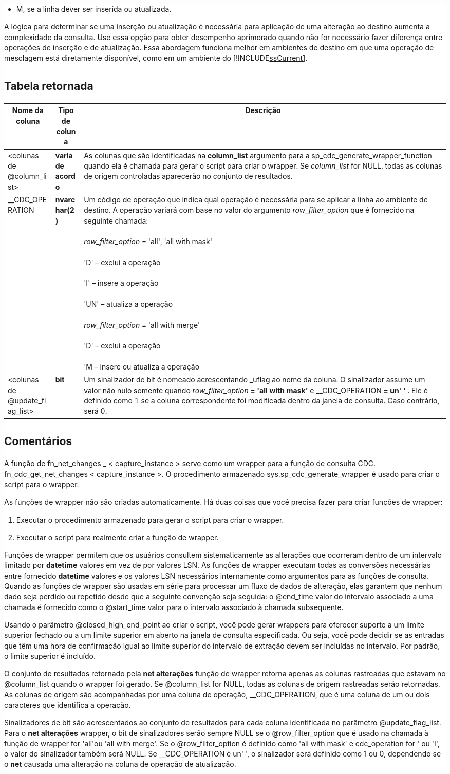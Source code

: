 -   M, se a linha dever ser inserida ou atualizada.  
  
 A lógica para determinar se uma inserção ou atualização é necessária para aplicação de uma alteração ao destino aumenta a complexidade da consulta. Use essa opção para obter desempenho aprimorado quando não for necessário fazer diferença entre operações de inserção e de atualização. Essa abordagem funciona melhor em ambientes de destino em que uma operação de mesclagem está diretamente disponível, como em um ambiente do [!INCLUDE[ssCurrent](../../includes/sscurrent-md.md)].  
  
## <a name="table-returned"></a>Tabela retornada  
  
|Nome da coluna|Tipo de coluna|Descrição|  
|-----------------|-----------------|-----------------|  
|\<colunas de @column_list>|**varia de acordo**|As colunas que são identificadas na **column_list** argumento para a sp_cdc_generate_wrapper_function quando ela é chamada para gerar o script para criar o wrapper. Se *column_list* for NULL, todas as colunas de origem controladas aparecerão no conjunto de resultados.|  
|__CDC_OPERATION|**nvarchar(2)**|Um código de operação que indica qual operação é necessária para se aplicar a linha ao ambiente de destino. A operação variará com base no valor do argumento *row_filter_option* que é fornecido na seguinte chamada:<br /><br /> *row_filter_option* = 'all', 'all with mask'<br /><br /> 'D' – exclui a operação<br /><br /> 'I' – insere a operação<br /><br /> 'UN' – atualiza a operação<br /><br /> *row_filter_option* = 'all with merge'<br /><br /> 'D' – exclui a operação<br /><br /> 'M – insere ou atualiza a operação|  
|\<colunas de @update_flag_list>|**bit**|Um sinalizador de bit é nomeado acrescentando _uflag ao nome da coluna. O sinalizador assume um valor não nulo somente quando *row_filter_option* **= 'all with mask'** e \__CDC_OPERATION **= un' '** . Ele é definido como 1 se a coluna correspondente foi modificada dentro da janela de consulta. Caso contrário, será 0.|  
  
## <a name="remarks"></a>Comentários  
 A função de fn_net_changes _ < capture_instance > serve como um wrapper para a função de consulta CDC. fn_cdc_get_net_changes < capture_instance >. O procedimento armazenado sys.sp_cdc_generate_wrapper é usado para criar o script para o wrapper.  
  
 As funções de wrapper não são criadas automaticamente. Há duas coisas que você precisa fazer para criar funções de wrapper:  
  
1.  Executar o procedimento armazenado para gerar o script para criar o wrapper.  
  
2.  Executar o script para realmente criar a função de wrapper.  
  
 Funções de wrapper permitem que os usuários consultem sistematicamente as alterações que ocorreram dentro de um intervalo limitado por **datetime** valores em vez de por valores LSN. As funções de wrapper executam todas as conversões necessárias entre fornecido **datetime** valores e os valores LSN necessários internamente como argumentos para as funções de consulta. Quando as funções de wrapper são usadas em série para processar um fluxo de dados de alteração, elas garantem que nenhum dado seja perdido ou repetido desde que a seguinte convenção seja seguida: o @end_time valor do intervalo associado a uma chamada é fornecido como o @start_time valor para o intervalo associado à chamada subsequente.  
  
 Usando o parâmetro @closed_high_end_point ao criar o script, você pode gerar wrappers para oferecer suporte a um limite superior fechado ou a um limite superior em aberto na janela de consulta especificada. Ou seja, você pode decidir se as entradas que têm uma hora de confirmação igual ao limite superior do intervalo de extração devem ser incluídas no intervalo. Por padrão, o limite superior é incluído.  
  
 O conjunto de resultados retornado pela **net alterações** função de wrapper retorna apenas as colunas rastreadas que estavam no @column_list quando o wrapper foi gerado. Se @column_list for NULL, todas as colunas de origem rastreadas serão retornadas. As colunas de origem são acompanhadas por uma coluna de operação, __CDC_OPERATION, que é uma coluna de um ou dois caracteres que identifica a operação.  
  
 Sinalizadores de bit são acrescentados ao conjunto de resultados para cada coluna identificada no parâmetro @update_flag_list. Para o **net alterações** wrapper, o bit de sinalizadores serão sempre NULL se o @row_filter_option que é usado na chamada à função de wrapper for 'all'ou 'all with merge'. Se o @row_filter_option é definido como 'all with mask' e cdc_operation for ' ou 'I', o valor do sinalizador também será NULL. Se \__CDC_OPERATION é un' ', o sinalizador será definido como 1 ou 0, dependendo se o **net** causada uma alteração na coluna de operação de atualização.  
  